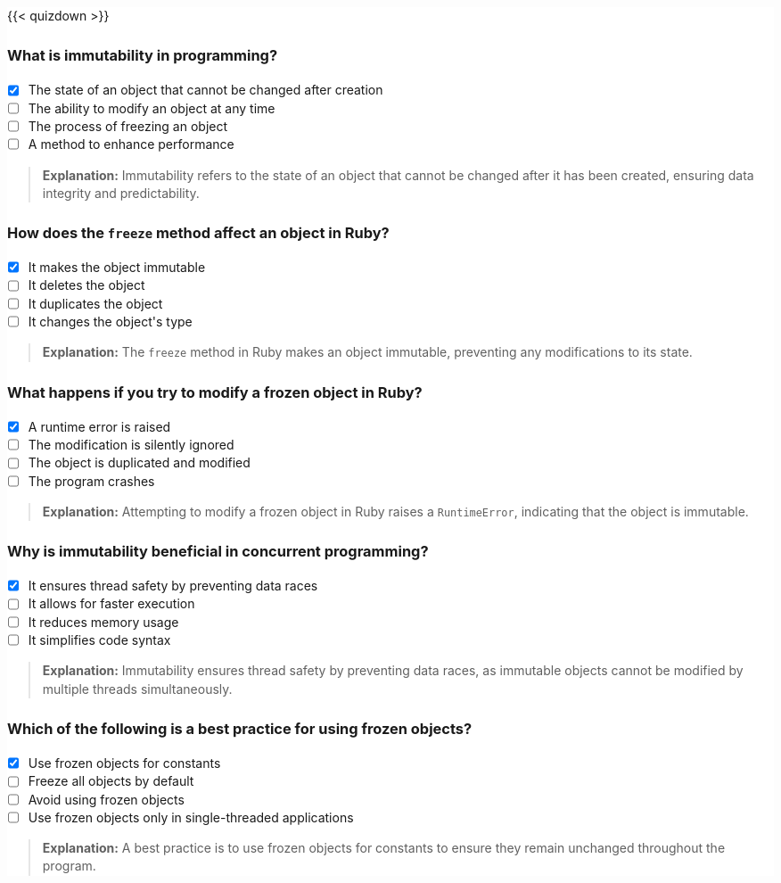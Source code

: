 {{< quizdown >}}

### What is immutability in programming?

- [x] The state of an object that cannot be changed after creation
- [ ] The ability to modify an object at any time
- [ ] The process of freezing an object
- [ ] A method to enhance performance

> **Explanation:** Immutability refers to the state of an object that cannot be changed after it has been created, ensuring data integrity and predictability.

### How does the `freeze` method affect an object in Ruby?

- [x] It makes the object immutable
- [ ] It deletes the object
- [ ] It duplicates the object
- [ ] It changes the object's type

> **Explanation:** The `freeze` method in Ruby makes an object immutable, preventing any modifications to its state.

### What happens if you try to modify a frozen object in Ruby?

- [x] A runtime error is raised
- [ ] The modification is silently ignored
- [ ] The object is duplicated and modified
- [ ] The program crashes

> **Explanation:** Attempting to modify a frozen object in Ruby raises a `RuntimeError`, indicating that the object is immutable.

### Why is immutability beneficial in concurrent programming?

- [x] It ensures thread safety by preventing data races
- [ ] It allows for faster execution
- [ ] It reduces memory usage
- [ ] It simplifies code syntax

> **Explanation:** Immutability ensures thread safety by preventing data races, as immutable objects cannot be modified by multiple threads simultaneously.

### Which of the following is a best practice for using frozen objects?

- [x] Use frozen objects for constants
- [ ] Freeze all objects by default
- [ ] Avoid using frozen objects
- [ ] Use frozen objects only in single-threaded applications

> **Explanation:** A best practice is to use frozen objects for constants to ensure they remain unchanged throughout the program.

